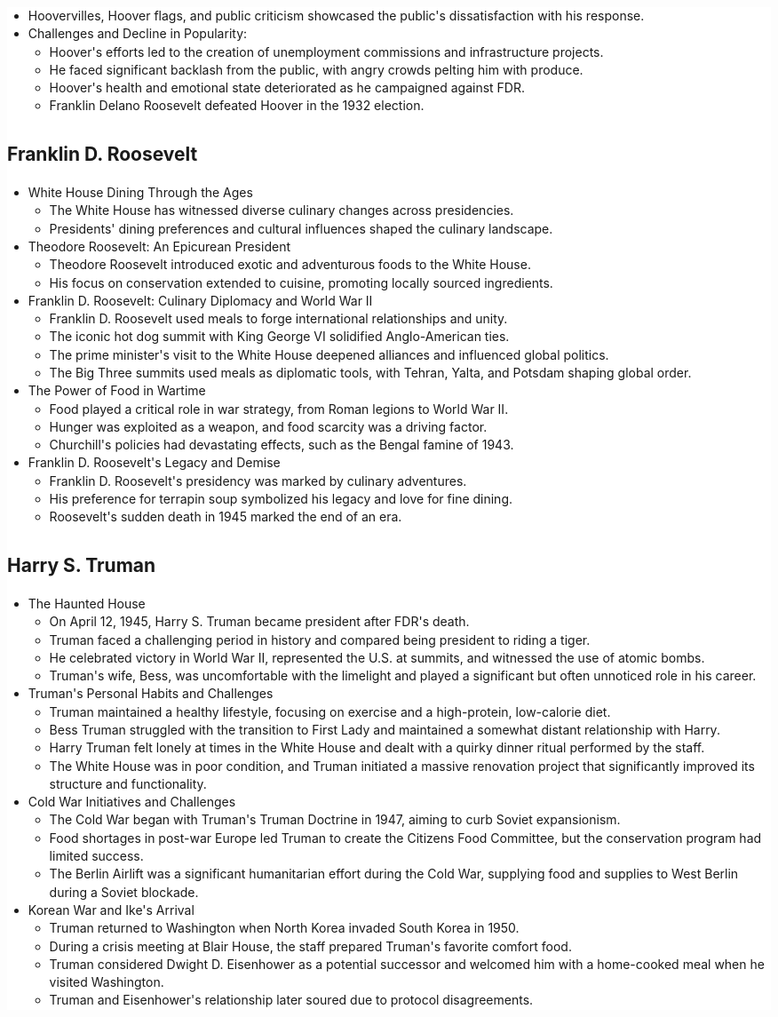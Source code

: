   - Hoovervilles, Hoover flags, and public criticism showcased the public's dissatisfaction with his response.
- Challenges and Decline in Popularity:
  - Hoover's efforts led to the creation of unemployment commissions and infrastructure projects.
  - He faced significant backlash from the public, with angry crowds pelting him with produce.
  - Hoover's health and emotional state deteriorated as he campaigned against FDR.
  - Franklin Delano Roosevelt defeated Hoover in the 1932 election.

## Franklin D. Roosevelt
- White House Dining Through the Ages
  - The White House has witnessed diverse culinary changes across presidencies.
  - Presidents' dining preferences and cultural influences shaped the culinary landscape.
- Theodore Roosevelt: An Epicurean President
  - Theodore Roosevelt introduced exotic and adventurous foods to the White House.
  - His focus on conservation extended to cuisine, promoting locally sourced ingredients.
- Franklin D. Roosevelt: Culinary Diplomacy and World War II
  - Franklin D. Roosevelt used meals to forge international relationships and unity.
  - The iconic hot dog summit with King George VI solidified Anglo-American ties.
  - The prime minister's visit to the White House deepened alliances and influenced global politics.
  - The Big Three summits used meals as diplomatic tools, with Tehran, Yalta, and Potsdam shaping global order.
- The Power of Food in Wartime
  - Food played a critical role in war strategy, from Roman legions to World War II.
  - Hunger was exploited as a weapon, and food scarcity was a driving factor.
  - Churchill's policies had devastating effects, such as the Bengal famine of 1943.
- Franklin D. Roosevelt's Legacy and Demise
  - Franklin D. Roosevelt's presidency was marked by culinary adventures.
  - His preference for terrapin soup symbolized his legacy and love for fine dining.
  - Roosevelt's sudden death in 1945 marked the end of an era.

## Harry S. Truman
- The Haunted House
  - On April 12, 1945, Harry S. Truman became president after FDR's death.
  - Truman faced a challenging period in history and compared being president to riding a tiger.
  - He celebrated victory in World War II, represented the U.S. at summits, and witnessed the use of atomic bombs.
  - Truman's wife, Bess, was uncomfortable with the limelight and played a significant but often unnoticed role in his career.
- Truman's Personal Habits and Challenges
  - Truman maintained a healthy lifestyle, focusing on exercise and a high-protein, low-calorie diet.
  - Bess Truman struggled with the transition to First Lady and maintained a somewhat distant relationship with Harry.
  - Harry Truman felt lonely at times in the White House and dealt with a quirky dinner ritual performed by the staff.
  - The White House was in poor condition, and Truman initiated a massive renovation project that significantly improved its structure and functionality.
- Cold War Initiatives and Challenges
  - The Cold War began with Truman's Truman Doctrine in 1947, aiming to curb Soviet expansionism.
  - Food shortages in post-war Europe led Truman to create the Citizens Food Committee, but the conservation program had limited success.
  - The Berlin Airlift was a significant humanitarian effort during the Cold War, supplying food and supplies to West Berlin during a Soviet blockade.
- Korean War and Ike's Arrival
  - Truman returned to Washington when North Korea invaded South Korea in 1950.
  - During a crisis meeting at Blair House, the staff prepared Truman's favorite comfort food.
  - Truman considered Dwight D. Eisenhower as a potential successor and welcomed him with a home-cooked meal when he visited Washington.
  - Truman and Eisenhower's relationship later soured due to protocol disagreements.
